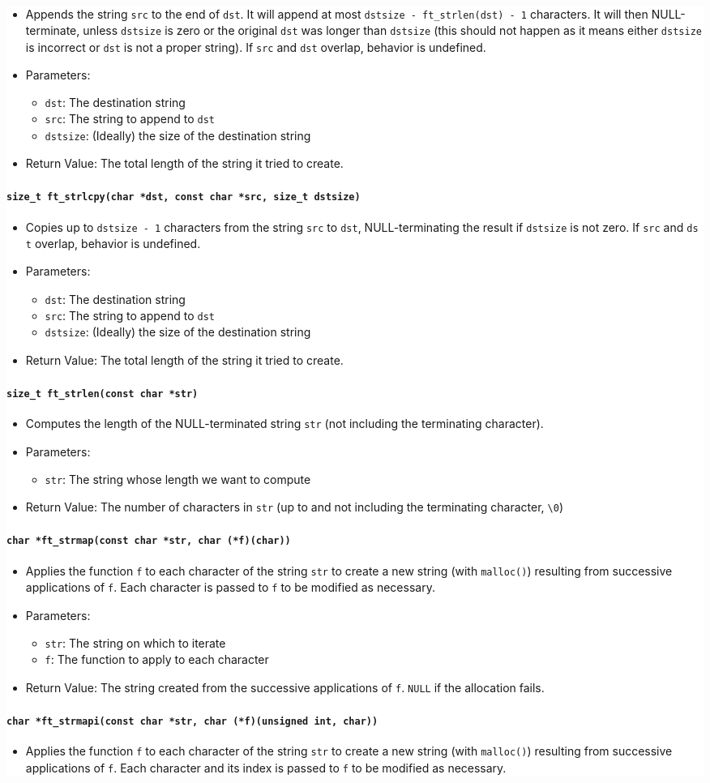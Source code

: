 * Appends the string `src` to the end of `dst`. It will append at most `dstsize - ft_strlen(dst) - 1` characters. It will then NULL-terminate, unless `dstsize` is zero or the original `dst` was longer than `dstsize` (this should not happen as it means either `dstsize` is incorrect or `dst` is not a proper string). If `src` and `dst` overlap, behavior is undefined.

* Parameters:
    * `dst`: The destination string
    * `src`: The string to append to `dst`
    * `dstsize`: (Ideally) the size of the destination string

* Return Value: The total length of the string it tried to create.


#### `size_t ft_strlcpy(char *dst, const char *src, size_t dstsize)`

* Copies up to `dstsize - 1` characters from the string `src` to `dst`, NULL-terminating the result if `dstsize` is not zero. If `src` and `dst` overlap, behavior is undefined.

* Parameters:
    * `dst`: The destination string
    * `src`: The string to append to `dst`
    * `dstsize`: (Ideally) the size of the destination string

* Return Value: The total length of the string it tried to create.


#### `size_t ft_strlen(const char *str)`

* Computes the length of the NULL-terminated string `str` (not including the terminating character).

* Parameters:
    * `str`: The string whose length we want to compute

* Return Value: The number of characters in `str` (up to and not including the terminating character, `\0`)


#### `char *ft_strmap(const char *str, char (*f)(char))`

* Applies the function `f` to each character of the string `str` to create a new string (with `malloc()`) resulting from successive applications of `f`. Each character is passed to `f` to be modified as necessary.

* Parameters:
    * `str`: The string on which to iterate
    * `f`: The function to apply to each character

* Return Value: The string created from the successive applications of `f`. `NULL` if the allocation fails.


#### `char *ft_strmapi(const char *str, char (*f)(unsigned int, char))`

* Applies the function `f` to each character of the string `str` to create a new string (with `malloc()`) resulting from successive applications of `f`. Each character and its index is passed to `f` to be modified as necessary.
